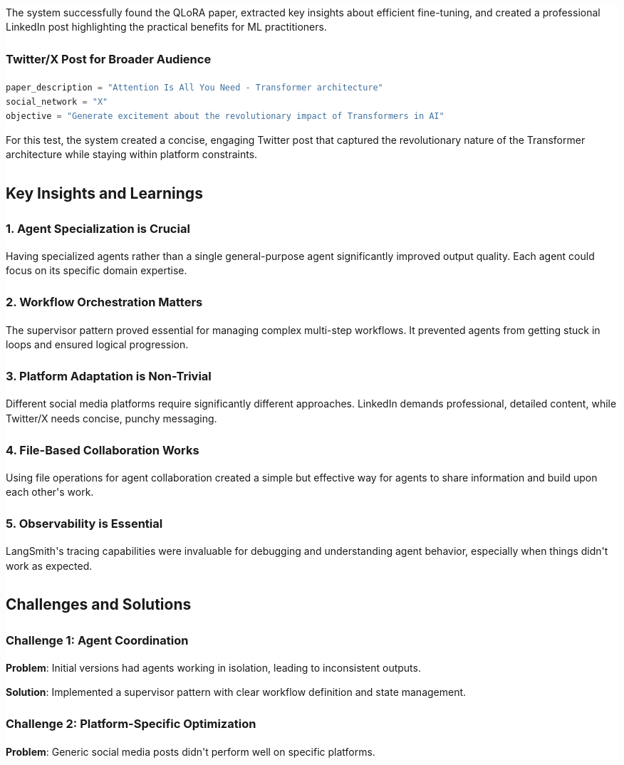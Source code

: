 The system successfully found the QLoRA paper, extracted key insights about efficient fine-tuning, and created a professional LinkedIn post highlighting the practical benefits for ML practitioners.

### Twitter/X Post for Broader Audience

```python
paper_description = "Attention Is All You Need - Transformer architecture"
social_network = "X"
objective = "Generate excitement about the revolutionary impact of Transformers in AI"
```

For this test, the system created a concise, engaging Twitter post that captured the revolutionary nature of the Transformer architecture while staying within platform constraints.

## Key Insights and Learnings

### 1. Agent Specialization is Crucial

Having specialized agents rather than a single general-purpose agent significantly improved output quality. Each agent could focus on its specific domain expertise.

### 2. Workflow Orchestration Matters

The supervisor pattern proved essential for managing complex multi-step workflows. It prevented agents from getting stuck in loops and ensured logical progression.

### 3. Platform Adaptation is Non-Trivial

Different social media platforms require significantly different approaches. LinkedIn demands professional, detailed content, while Twitter/X needs concise, punchy messaging.

### 4. File-Based Collaboration Works

Using file operations for agent collaboration created a simple but effective way for agents to share information and build upon each other's work.

### 5. Observability is Essential

LangSmith's tracing capabilities were invaluable for debugging and understanding agent behavior, especially when things didn't work as expected.

## Challenges and Solutions

### Challenge 1: Agent Coordination

**Problem**: Initial versions had agents working in isolation, leading to inconsistent outputs.

**Solution**: Implemented a supervisor pattern with clear workflow definition and state management.

### Challenge 2: Platform-Specific Optimization

**Problem**: Generic social media posts didn't perform well on specific platforms.
